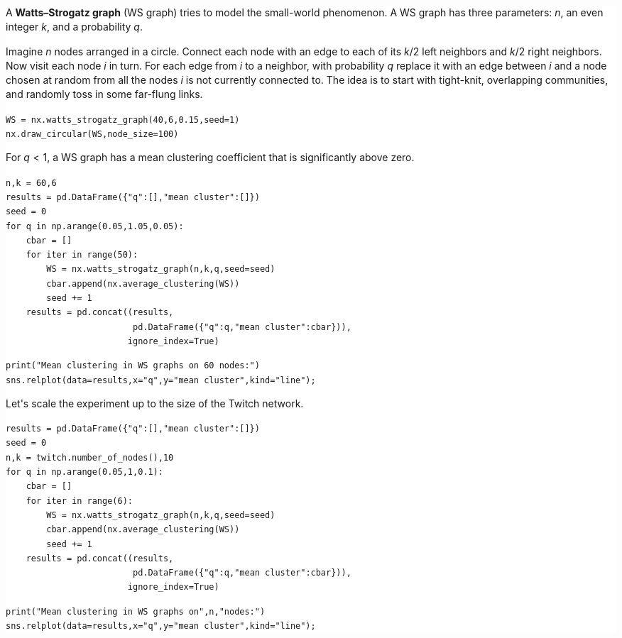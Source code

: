 A **Watts–Strogatz graph** (WS graph) tries to model the small-world phenomenon. A WS graph has three parameters: $n$, an even integer $k$, and a probability $q$. 

Imagine $n$ nodes arranged in a circle. Connect each node with an edge to each of its $k/2$ left neighbors and $k/2$ right neighbors. Now visit each node $i$ in turn. For each edge from $i$ to a neighbor, with probability $q$ replace it with an edge between $i$ and a node chosen at random from all the nodes $i$ is not currently connected to. The idea is to start with tight-knit, overlapping communities, and randomly toss in some far-flung links.

```{code-cell} ipython3
WS = nx.watts_strogatz_graph(40,6,0.15,seed=1)
nx.draw_circular(WS,node_size=100)
```

For $q<1$, a WS graph has a mean clustering coefficient that is significantly above zero.

```{code-cell} ipython3
n,k = 60,6
results = pd.DataFrame({"q":[],"mean cluster":[]})
seed = 0
for q in np.arange(0.05,1.05,0.05):
    cbar = []
    for iter in range(50):
        WS = nx.watts_strogatz_graph(n,k,q,seed=seed)
        cbar.append(nx.average_clustering(WS))
        seed += 1
    results = pd.concat((results,
                         pd.DataFrame({"q":q,"mean cluster":cbar})),
                        ignore_index=True)
```

```{code-cell} ipython3
print("Mean clustering in WS graphs on 60 nodes:")
sns.relplot(data=results,x="q",y="mean cluster",kind="line");
```

Let's scale the experiment up to the size of the Twitch network.

```{code-cell} ipython3
results = pd.DataFrame({"q":[],"mean cluster":[]})
seed = 0
n,k = twitch.number_of_nodes(),10
for q in np.arange(0.05,1,0.1):
    cbar = []
    for iter in range(6):
        WS = nx.watts_strogatz_graph(n,k,q,seed=seed)
        cbar.append(nx.average_clustering(WS))
        seed += 1
    results = pd.concat((results,
                         pd.DataFrame({"q":q,"mean cluster":cbar})),
                        ignore_index=True)
```

```{code-cell} ipython3
print("Mean clustering in WS graphs on",n,"nodes:")
sns.relplot(data=results,x="q",y="mean cluster",kind="line");
```
